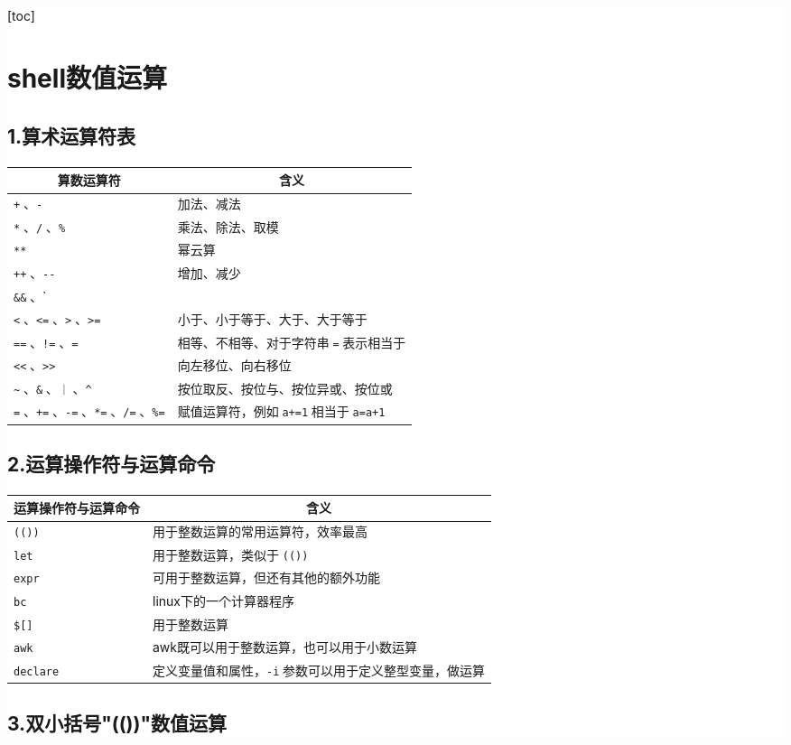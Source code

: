 [toc]



# shell数值运算



## 1.算术运算符表

| 算数运算符                              | 含义                                    |
| --------------------------------------- | --------------------------------------- |
| `+` 、`-`                               | 加法、减法                              |
| `*` 、`/` 、`%`                         | 乘法、除法、取模                        |
| `**`                                    | 幂云算                                  |
| `++` 、`--`                             | 增加、减少                              |
| `&&` 、`||` 、`!`                       | 逻辑与、或、非                          |
| `<` 、`<=` 、`>` 、`>=`                 | 小于、小于等于、大于、大于等于          |
| `==` 、`!=` 、`=`                       | 相等、不相等、对于字符串 `=` 表示相当于 |
| `<<` 、`>>`                             | 向左移位、向右移位                      |
| `~` 、`&` 、`｜` 、`^`                  | 按位取反、按位与、按位异或、按位或      |
| `=` 、`+=` 、`-=` 、`*=` 、`/=`  、`%=` | 赋值运算符，例如 `a+=1` 相当于 `a=a+1`  |





## 2.运算操作符与运算命令

| 运算操作符与运算命令 | 含义                                                    |
| -------------------- | ------------------------------------------------------- |
| `(())`               | 用于整数运算的常用运算符，效率最高                      |
| `let`                | 用于整数运算，类似于 `(())`                             |
| `expr`               | 可用于整数运算，但还有其他的额外功能                    |
| `bc`                 | linux下的一个计算器程序                                 |
| `$[]`                | 用于整数运算                                            |
| `awk`                | awk既可以用于整数运算，也可以用于小数运算               |
| `declare`            | 定义变量值和属性，`-i` 参数可以用于定义整型变量，做运算 |



## 3.双小括号"(())"数值运算
